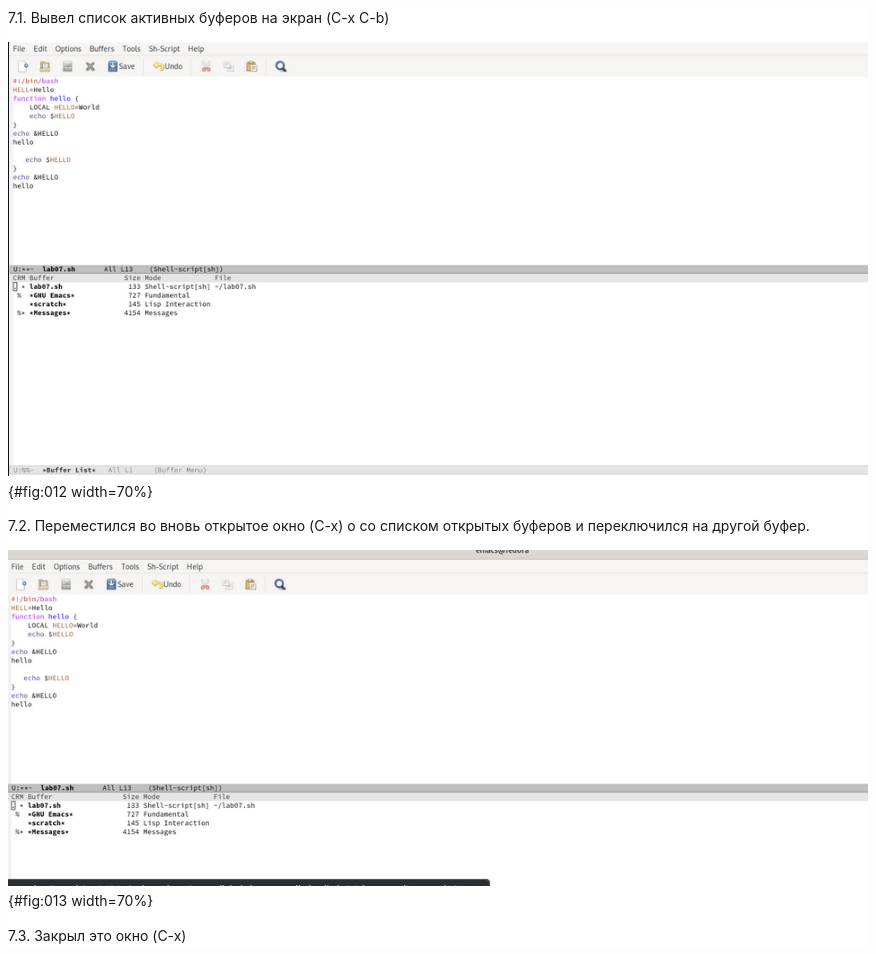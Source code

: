 7.1. Вывел список активных буферов на экран (C-x C-b)

![1](image/12.png){#fig:012 width=70%}

7.2. Переместился во вновь открытое окно (C-x) o со списком открытых буферов и переключился на другой буфер.

![1](image/13.png){#fig:013 width=70%}

7.3. Закрыл это окно (C-x)
